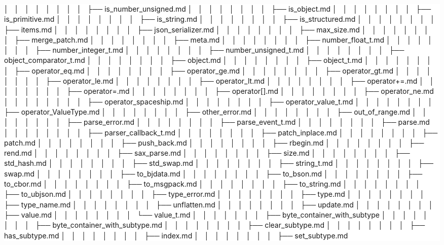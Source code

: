 │   │   │   │   │   │   │   │   ├── is_number_unsigned.md
│   │   │   │   │   │   │   │   ├── is_object.md
│   │   │   │   │   │   │   │   ├── is_primitive.md
│   │   │   │   │   │   │   │   ├── is_string.md
│   │   │   │   │   │   │   │   ├── is_structured.md
│   │   │   │   │   │   │   │   ├── items.md
│   │   │   │   │   │   │   │   ├── json_serializer.md
│   │   │   │   │   │   │   │   ├── max_size.md
│   │   │   │   │   │   │   │   ├── merge_patch.md
│   │   │   │   │   │   │   │   ├── meta.md
│   │   │   │   │   │   │   │   ├── number_float_t.md
│   │   │   │   │   │   │   │   ├── number_integer_t.md
│   │   │   │   │   │   │   │   ├── number_unsigned_t.md
│   │   │   │   │   │   │   │   ├── object_comparator_t.md
│   │   │   │   │   │   │   │   ├── object.md
│   │   │   │   │   │   │   │   ├── object_t.md
│   │   │   │   │   │   │   │   ├── operator_eq.md
│   │   │   │   │   │   │   │   ├── operator_ge.md
│   │   │   │   │   │   │   │   ├── operator_gt.md
│   │   │   │   │   │   │   │   ├── operator_le.md
│   │   │   │   │   │   │   │   ├── operator_lt.md
│   │   │   │   │   │   │   │   ├── operator+=.md
│   │   │   │   │   │   │   │   ├── operator=.md
│   │   │   │   │   │   │   │   ├── operator[].md
│   │   │   │   │   │   │   │   ├── operator_ne.md
│   │   │   │   │   │   │   │   ├── operator_spaceship.md
│   │   │   │   │   │   │   │   ├── operator_value_t.md
│   │   │   │   │   │   │   │   ├── operator_ValueType.md
│   │   │   │   │   │   │   │   ├── other_error.md
│   │   │   │   │   │   │   │   ├── out_of_range.md
│   │   │   │   │   │   │   │   ├── parse_error.md
│   │   │   │   │   │   │   │   ├── parse_event_t.md
│   │   │   │   │   │   │   │   ├── parse.md
│   │   │   │   │   │   │   │   ├── parser_callback_t.md
│   │   │   │   │   │   │   │   ├── patch_inplace.md
│   │   │   │   │   │   │   │   ├── patch.md
│   │   │   │   │   │   │   │   ├── push_back.md
│   │   │   │   │   │   │   │   ├── rbegin.md
│   │   │   │   │   │   │   │   ├── rend.md
│   │   │   │   │   │   │   │   ├── sax_parse.md
│   │   │   │   │   │   │   │   ├── size.md
│   │   │   │   │   │   │   │   ├── std_hash.md
│   │   │   │   │   │   │   │   ├── std_swap.md
│   │   │   │   │   │   │   │   ├── string_t.md
│   │   │   │   │   │   │   │   ├── swap.md
│   │   │   │   │   │   │   │   ├── to_bjdata.md
│   │   │   │   │   │   │   │   ├── to_bson.md
│   │   │   │   │   │   │   │   ├── to_cbor.md
│   │   │   │   │   │   │   │   ├── to_msgpack.md
│   │   │   │   │   │   │   │   ├── to_string.md
│   │   │   │   │   │   │   │   ├── to_ubjson.md
│   │   │   │   │   │   │   │   ├── type_error.md
│   │   │   │   │   │   │   │   ├── type.md
│   │   │   │   │   │   │   │   ├── type_name.md
│   │   │   │   │   │   │   │   ├── unflatten.md
│   │   │   │   │   │   │   │   ├── update.md
│   │   │   │   │   │   │   │   ├── value.md
│   │   │   │   │   │   │   │   └── value_t.md
│   │   │   │   │   │   │   ├── byte_container_with_subtype
│   │   │   │   │   │   │   │   ├── byte_container_with_subtype.md
│   │   │   │   │   │   │   │   ├── clear_subtype.md
│   │   │   │   │   │   │   │   ├── has_subtype.md
│   │   │   │   │   │   │   │   ├── index.md
│   │   │   │   │   │   │   │   ├── set_subtype.md